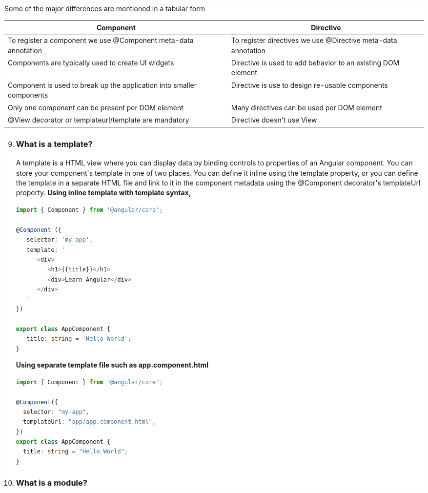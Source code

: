    Some of the major differences are mentioned in a tabular form

   | Component                                                             | Directive                                                     |
   | --------------------------------------------------------------------- | ------------------------------------------------------------- |
   | To register a component we use @Component meta-data annotation        | To register directives we use @Directive meta-data annotation |
   | Components are typically used to create UI widgets                    | Directive is used to add behavior to an existing DOM element  |
   | Component is used to break up the application into smaller components | Directive is use to design re-usable components               |
   | Only one component can be present per DOM element                     | Many directives can be used per DOM element                   |
   | @View decorator or templateurl/template are mandatory                 | Directive doesn't use View                                    |

9. ### What is a template?

   A template is a HTML view where you can display data by binding controls to properties of an Angular component. You can store your component's template in one of two places. You can define it inline using the template property, or you can define the template in a separate HTML file and link to it in the component metadata using the @Component decorator's templateUrl property.
   **Using inline template with template syntax,**

   ```typescript
   import { Component } from '@angular/core';

   @Component ({
      selector: 'my-app',
      template: '
         <div>
            <h1>{{title}}</h1>
            <div>Learn Angular</div>
         </div>
      '
   })

   export class AppComponent {
      title: string = 'Hello World';
   }
   ```

   **Using separate template file such as app.component.html**

   ```typescript
   import { Component } from "@angular/core";

   @Component({
     selector: "my-app",
     templateUrl: "app/app.component.html",
   })
   export class AppComponent {
     title: string = "Hello World";
   }
   ```

10. ### What is a module?
